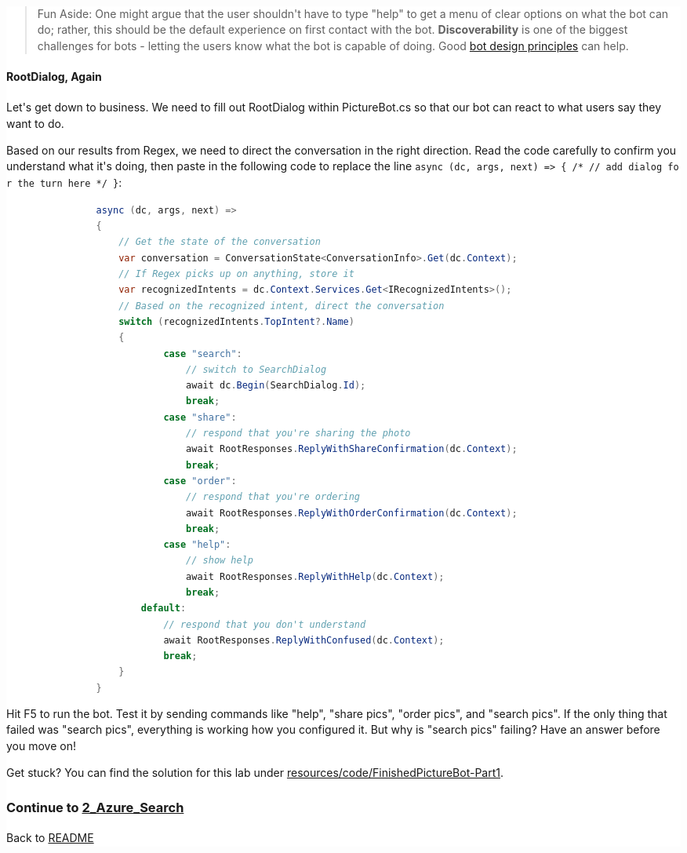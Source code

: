 > Fun Aside: One might argue that the user shouldn't have to type "help" to get a menu of clear options on what the bot can do; rather, this should be the default experience on first contact with the bot. **Discoverability** is one of the biggest challenges for bots - letting the users know what the bot is capable of doing. Good [bot design principles](https://docs.microsoft.com/en-us/bot-framework/bot-design-principles) can help.

#### RootDialog, Again

Let's get down to business. We need to fill out RootDialog within PictureBot.cs so that our bot can react to what users say they want to do.

Based on our results from Regex, we need to direct the conversation in the right direction. Read the code carefully to confirm you understand what it's doing, then paste in the following code to replace the line `async (dc, args, next) => { /* // add dialog for the turn here */ }`:

```csharp
                async (dc, args, next) =>
                {
                    // Get the state of the conversation
                    var conversation = ConversationState<ConversationInfo>.Get(dc.Context);
                    // If Regex picks up on anything, store it
                    var recognizedIntents = dc.Context.Services.Get<IRecognizedIntents>();
                    // Based on the recognized intent, direct the conversation
                    switch (recognizedIntents.TopIntent?.Name)
                    {
                            case "search":
                                // switch to SearchDialog
                                await dc.Begin(SearchDialog.Id);
                                break;
                            case "share":
                                // respond that you're sharing the photo
                                await RootResponses.ReplyWithShareConfirmation(dc.Context);
                                break;
                            case "order":
                                // respond that you're ordering
                                await RootResponses.ReplyWithOrderConfirmation(dc.Context);
                                break;
                            case "help":
                                // show help
                                await RootResponses.ReplyWithHelp(dc.Context);
                                break;
                        default:
                            // respond that you don't understand
                            await RootResponses.ReplyWithConfused(dc.Context);
                            break;
                    }
                }
```

Hit F5 to run the bot. Test it by sending commands like "help", "share pics", "order pics", and "search pics". If the only thing that failed was "search pics", everything is working how you configured it. But why is "search pics" failing? Have an answer before you move on!

Get stuck? You can find the solution for this lab under [resources/code/FinishedPictureBot-Part1](./resources/code/FinishedPictureBot-Part1).

### Continue to [2_Azure_Search](./2_Azure_Search.md)

Back to [README](./0_README.md)
